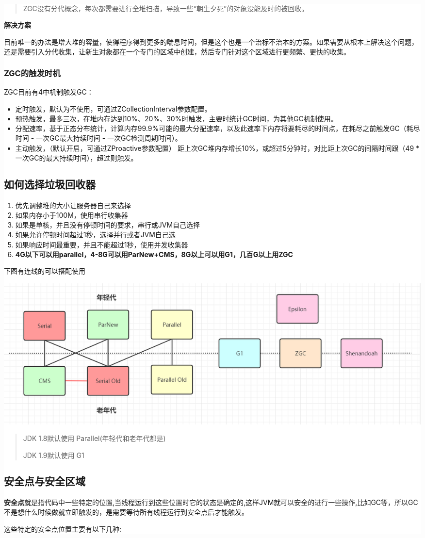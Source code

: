 > ZGC没有分代概念，每次都需要进行全堆扫描，导致一些“朝生夕死”的对象没能及时的被回收。

**解决方案**

目前唯一的办法是增大堆的容量，使得程序得到更多的喘息时间，但是这个也是一个治标不治本的方案。如果需要从根本上解决这个问题，还是需要引入分代收集，让新生对象都在一个专门的区域中创建，然后专门针对这个区域进行更频繁、更快的收集。

### ZGC的触发时机

ZGC目前有4中机制触发GC：

- 定时触发，默认为不使用，可通过ZCollectionInterval参数配置。
- 预热触发，最多三次，在堆内存达到10%、20%、30%时触发，主要时统计GC时间，为其他GC机制使用。
- 分配速率，基于正态分布统计，计算内存99.9%可能的最大分配速率，以及此速率下内存将要耗尽的时间点，在耗尽之前触发GC（耗尽时间 - 一次GC最大持续时间 - 一次GC检测周期时间）。
- 主动触发，（默认开启，可通过ZProactive参数配置） 距上次GC堆内存增长10%，或超过5分钟时，对比距上次GC的间隔时间跟（49 * 一次GC的最大持续时间），超过则触发。

## 如何选择垃圾回收器

1. 优先调整堆的大小让服务器自己来选择
2. 如果内存小于100M，使用串行收集器
3. 如果是单核，并且没有停顿时间的要求，串行或JVM自己选择
4. 如果允许停顿时间超过1秒，选择并行或者JVM自己选
5. 如果响应时间最重要，并且不能超过1秒，使用并发收集器
6. **4G以下可以用parallel，4-8G可以用ParNew+CMS，8G以上可以用G1，几百G以上用ZGC**

下图有连线的可以搭配使用

![](垃圾收集器的搭配.png)

>JDK 1.8默认使用 Parallel(年轻代和老年代都是)
>
>JDK 1.9默认使用 G1

## 安全点与安全区域

**安全点**就是指代码中一些特定的位置,当线程运行到这些位置时它的状态是确定的,这样JVM就可以安全的进行一些操作,比如GC等，所以GC不是想什么时候做就立即触发的，是需要等待所有线程运行到安全点后才能触发。

这些特定的安全点位置主要有以下几种:
